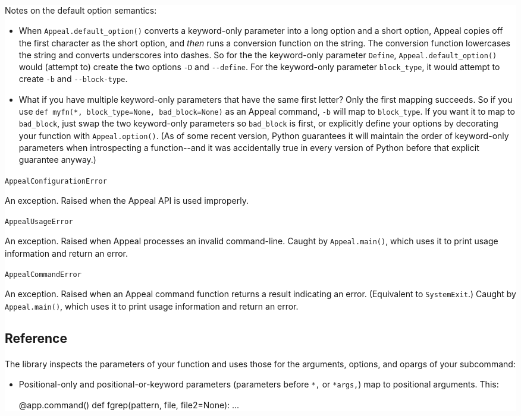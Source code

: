 Notes on the default option semantics:

* When `Appeal.default_option()` converts a keyword-only parameter
  into a long option and a short option, Appeal copies off the first
  character as the short option, and *then* runs a conversion function
  on the string.  The conversion function lowercases the string and
  converts underscores into dashes.  So for the the keyword-only
  parameter `Define`, `Appeal.default_option()`
  would (attempt to) create the two options `-D` and `--define`.
  For the keyword-only parameter `block_type`, it would attempt to
  create `-b` and `--block-type`.

* What if you have multiple keyword-only parameters that have
  the same first letter?  Only the first mapping succeeds.
  So if you use `def myfn(*, block_type=None, bad_block=None)`
  as an Appeal command, `-b` will map to `block_type`.  If you
  want it to map to `bad_block`, just swap the two keyword-only
  parameters so `bad_block` is first, or explicitly define your
  options by decorating your function with `Appeal.option()`.
  (As of some recent version, Python guarantees it will maintain
  the order of keyword-only parameters when introspecting a
  function--and it was accidentally true in every version of
  Python before that explicit guarantee anyway.)


`AppealConfigurationError`

An exception.
Raised when the Appeal API is used improperly.

`AppealUsageError`

An exception.
Raised when Appeal processes an invalid command-line.
Caught by `Appeal.main()`, which uses it to print usage
information and return an error.

`AppealCommandError`

An exception.
Raised when an Appeal command function returns a
result indicating an error.  (Equivalent to `SystemExit`.)
Caught by `Appeal.main()`, which uses it to print usage
information and return an error.


## Reference

The library inspects the parameters of your function and uses
those for the arguments, options, and opargs of your subcommand:

* Positional-only and positional-or-keyword parameters
  (parameters before `*,` or `*args,`) map to positional
  arguments.  This:

    @app.command()
    def fgrep(pattern, file, file2=None):
        ...
